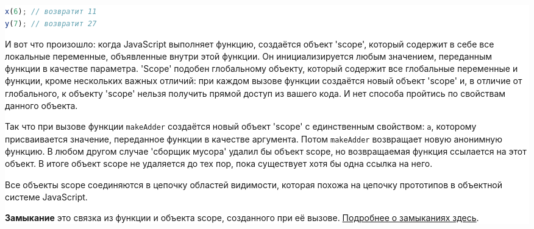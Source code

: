 ```js
x(6); // возвратит 11
y(7); // возвратит 27
```

И вот что произошло: когда JavaScript выполняет функцию, создаётся объект 'scope', который содержит в себе все локальные переменные, объявленные внутри этой функции. Он инициализируется любым значением, переданным функции в качестве параметра. 'Scope' подобен глобальному объекту, который содержит все глобальные переменные и функции, кроме нескольких важных отличий: при каждом вызове функции создаётся новый объект 'scope' и, в отличие от глобального, к объекту 'scope' нельзя получить прямой доступ из вашего кода. И нет способа пройтись по свойствам данного объекта.

Так что при вызове функции `makeAdder` создаётся новый объект 'scope' с единственным свойством: `a`, которому присваивается значение, переданное функции в качестве аргумента. Потом `makeAdder` возвращает новую анонимную функцию. В любом другом случае 'сборщик мусора' удалил бы объект scope, но возвращаемая функция ссылается на этот объект. В итоге объект scope не удаляется до тех пор, пока существует хотя бы одна ссылка на него.

Все объекты scope соединяются в цепочку областей видимости, которая похожа на цепочку прототипов в объектной системе JavaScript.

**Замыкание** это связка из функции и объекта scope, созданного при её вызове. [Подробнее о замыканиях здесь](http://stackoverflow.com/questions/111102/how-do-javascript-closures-work).
